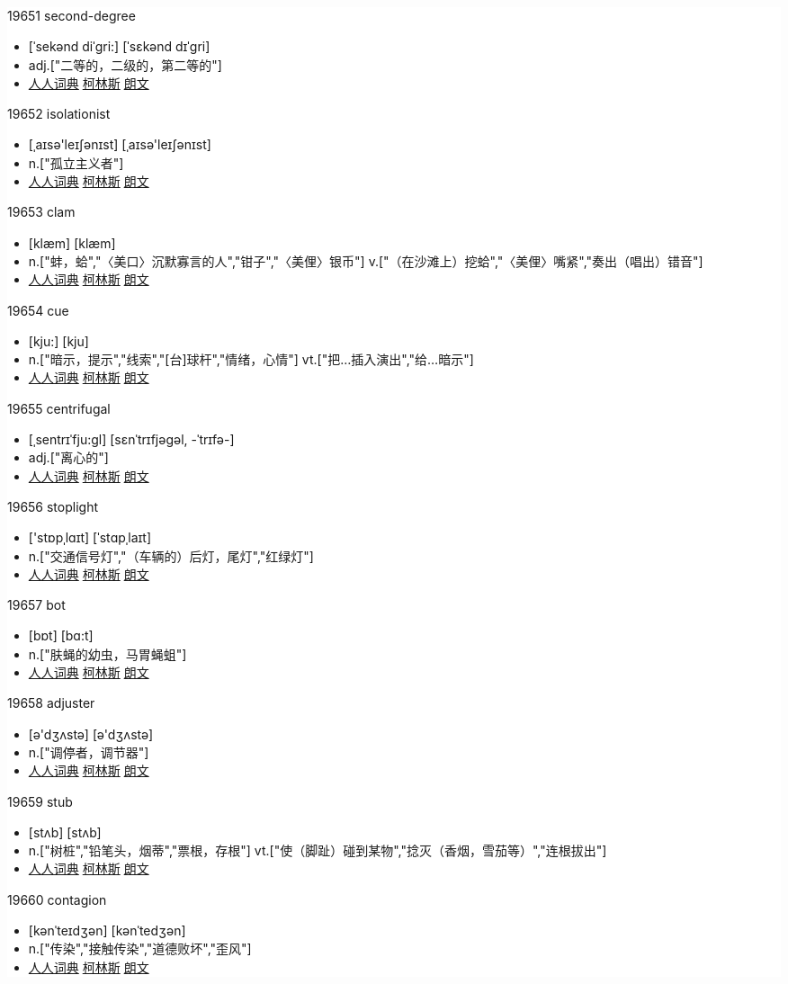 19651 second-degree 
- [ˈsekənd diˈɡri:]  [ˈsɛkənd dɪˈɡri] 
- adj.["二等的，二级的，第二等的"]   
- [人人词典](https://www.91dict.com/words?w=second-degree) [柯林斯](https://www.collinsdictionary.com/zh/dictionary/english/second-degree) [朗文](https://www.ldoceonline.com/dictionary/second-degree) 

19652 isolationist 
- [ˌaɪsə'leɪʃənɪst]  [ˌaɪsə'leɪʃənɪst] 
- n.["孤立主义者"]   
- [人人词典](https://www.91dict.com/words?w=isolationist) [柯林斯](https://www.collinsdictionary.com/zh/dictionary/english/isolationist) [朗文](https://www.ldoceonline.com/dictionary/isolationist) 

19653 clam 
- [klæm]  [klæm] 
- n.["蚌，蛤","〈美口〉沉默寡言的人","钳子","〈美俚〉银币"]  v.["（在沙滩上）挖蛤","〈美俚〉嘴紧","奏出（唱出）错音"]   
- [人人词典](https://www.91dict.com/words?w=clam) [柯林斯](https://www.collinsdictionary.com/zh/dictionary/english/clam) [朗文](https://www.ldoceonline.com/dictionary/clam) 

19654 cue 
- [kju:]  [kju] 
- n.["暗示，提示","线索","[台]球杆","情绪，心情"]  vt.["把…插入演出","给…暗示"]   
- [人人词典](https://www.91dict.com/words?w=cue) [柯林斯](https://www.collinsdictionary.com/zh/dictionary/english/cue) [朗文](https://www.ldoceonline.com/dictionary/cue) 

19655 centrifugal 
- [ˌsentrɪˈfju:gl]  [sɛnˈtrɪfjəɡəl, -ˈtrɪfə-] 
- adj.["离心的"]   
- [人人词典](https://www.91dict.com/words?w=centrifugal) [柯林斯](https://www.collinsdictionary.com/zh/dictionary/english/centrifugal) [朗文](https://www.ldoceonline.com/dictionary/centrifugal) 

19656 stoplight 
- ['stɒpˌlɑɪt]  [ˈstɑpˌlaɪt] 
- n.["交通信号灯","（车辆的）后灯，尾灯","红绿灯"]   
- [人人词典](https://www.91dict.com/words?w=stoplight) [柯林斯](https://www.collinsdictionary.com/zh/dictionary/english/stoplight) [朗文](https://www.ldoceonline.com/dictionary/stoplight) 

19657 bot 
- [bɒt]  [bɑ:t] 
- n.["肤蝇的幼虫，马胃蝇蛆"]   
- [人人词典](https://www.91dict.com/words?w=bot) [柯林斯](https://www.collinsdictionary.com/zh/dictionary/english/bot) [朗文](https://www.ldoceonline.com/dictionary/bot) 

19658 adjuster 
- [ə'dʒʌstə]  [ə'dʒʌstə] 
- n.["调停者，调节器"]   
- [人人词典](https://www.91dict.com/words?w=adjuster) [柯林斯](https://www.collinsdictionary.com/zh/dictionary/english/adjuster) [朗文](https://www.ldoceonline.com/dictionary/adjuster) 

19659 stub 
- [stʌb]  [stʌb] 
- n.["树桩","铅笔头，烟蒂","票根，存根"]  vt.["使（脚趾）碰到某物","捻灭（香烟，雪茄等）","连根拔出"]   
- [人人词典](https://www.91dict.com/words?w=stub) [柯林斯](https://www.collinsdictionary.com/zh/dictionary/english/stub) [朗文](https://www.ldoceonline.com/dictionary/stub) 

19660 contagion 
- [kənˈteɪdʒən]  [kənˈtedʒən] 
- n.["传染","接触传染","道德败坏","歪风"]   
- [人人词典](https://www.91dict.com/words?w=contagion) [柯林斯](https://www.collinsdictionary.com/zh/dictionary/english/contagion) [朗文](https://www.ldoceonline.com/dictionary/contagion) 
